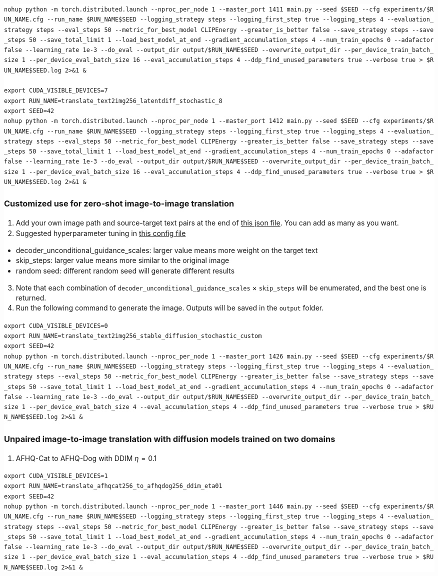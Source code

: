 ```shell
nohup python -m torch.distributed.launch --nproc_per_node 1 --master_port 1411 main.py --seed $SEED --cfg experiments/$RUN_NAME.cfg --run_name $RUN_NAME$SEED --logging_strategy steps --logging_first_step true --logging_steps 4 --evaluation_strategy steps --eval_steps 50 --metric_for_best_model CLIPEnergy --greater_is_better false --save_strategy steps --save_steps 50 --save_total_limit 1 --load_best_model_at_end --gradient_accumulation_steps 4 --num_train_epochs 0 --adafactor false --learning_rate 1e-3 --do_eval --output_dir output/$RUN_NAME$SEED --overwrite_output_dir --per_device_train_batch_size 1 --per_device_eval_batch_size 16 --eval_accumulation_steps 4 --ddp_find_unused_parameters true --verbose true > $RUN_NAME$SEED.log 2>&1 &

export CUDA_VISIBLE_DEVICES=7
export RUN_NAME=translate_text2img256_latentdiff_stochastic_8
export SEED=42
nohup python -m torch.distributed.launch --nproc_per_node 1 --master_port 1412 main.py --seed $SEED --cfg experiments/$RUN_NAME.cfg --run_name $RUN_NAME$SEED --logging_strategy steps --logging_first_step true --logging_steps 4 --evaluation_strategy steps --eval_steps 50 --metric_for_best_model CLIPEnergy --greater_is_better false --save_strategy steps --save_steps 50 --save_total_limit 1 --load_best_model_at_end --gradient_accumulation_steps 4 --num_train_epochs 0 --adafactor false --learning_rate 1e-3 --do_eval --output_dir output/$RUN_NAME$SEED --overwrite_output_dir --per_device_train_batch_size 1 --per_device_eval_batch_size 16 --eval_accumulation_steps 4 --ddp_find_unused_parameters true --verbose true > $RUN_NAME$SEED.log 2>&1 &
```

### Customized use for zero-shot image-to-image translation
1. Add your own image path and source-target text pairs at the end of [this json file](./data/translate-text.json). You can add as many as you want.
2. Suggested hyperparameter tuning in [this config file](./config/experiments/translate_text2img256_stable_diffusion_stochastic_custom.cfg)
  - decoder_unconditional_guidance_scales: larger value means more weight on the target text
  - skip_steps: larger value means more similar to the original image
  - random seed: different random seed will generate different results
3. Note that each combination of `decoder_unconditional_guidance_scales` $\times$ `skip_steps` will be enumerated, and the best one is returned. 
4. Run the following command to generate the image. Outputs will be saved in the `output` folder.
```shell
export CUDA_VISIBLE_DEVICES=0
export RUN_NAME=translate_text2img256_stable_diffusion_stochastic_custom
export SEED=42
nohup python -m torch.distributed.launch --nproc_per_node 1 --master_port 1426 main.py --seed $SEED --cfg experiments/$RUN_NAME.cfg --run_name $RUN_NAME$SEED --logging_strategy steps --logging_first_step true --logging_steps 4 --evaluation_strategy steps --eval_steps 50 --metric_for_best_model CLIPEnergy --greater_is_better false --save_strategy steps --save_steps 50 --save_total_limit 1 --load_best_model_at_end --gradient_accumulation_steps 4 --num_train_epochs 0 --adafactor false --learning_rate 1e-3 --do_eval --output_dir output/$RUN_NAME$SEED --overwrite_output_dir --per_device_train_batch_size 1 --per_device_eval_batch_size 4 --eval_accumulation_steps 4 --ddp_find_unused_parameters true --verbose true > $RUN_NAME$SEED.log 2>&1 &
```

### Unpaired image-to-image translation with diffusion models trained on two domains
1. AFHQ-Cat to AFHQ-Dog with DDIM $\eta=0.1$
```shell
export CUDA_VISIBLE_DEVICES=1
export RUN_NAME=translate_afhqcat256_to_afhqdog256_ddim_eta01
export SEED=42
nohup python -m torch.distributed.launch --nproc_per_node 1 --master_port 1446 main.py --seed $SEED --cfg experiments/$RUN_NAME.cfg --run_name $RUN_NAME$SEED --logging_strategy steps --logging_first_step true --logging_steps 4 --evaluation_strategy steps --eval_steps 50 --metric_for_best_model CLIPEnergy --greater_is_better false --save_strategy steps --save_steps 50 --save_total_limit 1 --load_best_model_at_end --gradient_accumulation_steps 4 --num_train_epochs 0 --adafactor false --learning_rate 1e-3 --do_eval --output_dir output/$RUN_NAME$SEED --overwrite_output_dir --per_device_train_batch_size 1 --per_device_eval_batch_size 1 --eval_accumulation_steps 4 --ddp_find_unused_parameters true --verbose true > $RUN_NAME$SEED.log 2>&1 &
```